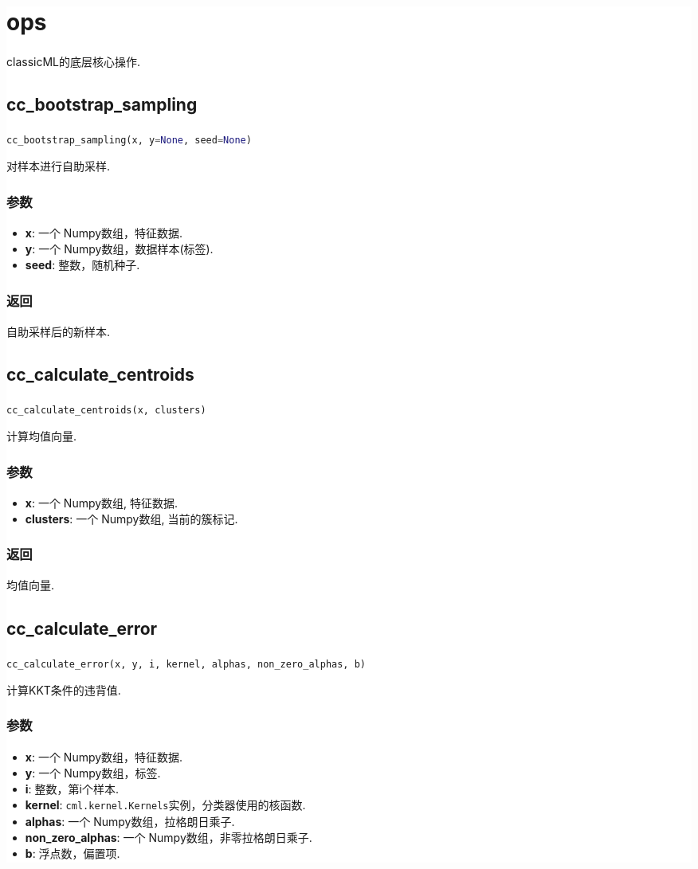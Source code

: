 # ops

classicML的底层核心操作.

## cc_bootstrap_sampling

```python
cc_bootstrap_sampling(x, y=None, seed=None)
```

对样本进行自助采样.

### 参数

* <b>x</b>: 一个 Numpy数组，特征数据.
* <b>y</b>: 一个 Numpy数组，数据样本(标签).
* <b>seed</b>: 整数，随机种子.

### 返回

自助采样后的新样本.

## cc_calculate_centroids

```python
cc_calculate_centroids(x, clusters)
```

计算均值向量.

### 参数

* <b>x</b>: 一个 Numpy数组, 特征数据.
* <b>clusters</b>: 一个 Numpy数组, 当前的簇标记.

### 返回

均值向量.

## cc_calculate_error

```python
cc_calculate_error(x, y, i, kernel, alphas, non_zero_alphas, b)
```

计算KKT条件的违背值.

### 参数

* <b>x</b>: 一个 Numpy数组，特征数据.
* <b>y</b>: 一个 Numpy数组，标签.
* <b>i</b>: 整数，第i个样本.
* <b>kernel</b>: ```cml.kernel.Kernels```实例，分类器使用的核函数.
* <b>alphas</b>: 一个 Numpy数组，拉格朗日乘子.
* <b>non_zero_alphas</b>: 一个 Numpy数组，非零拉格朗日乘子.
* <b>b</b>: 浮点数，偏置项.
